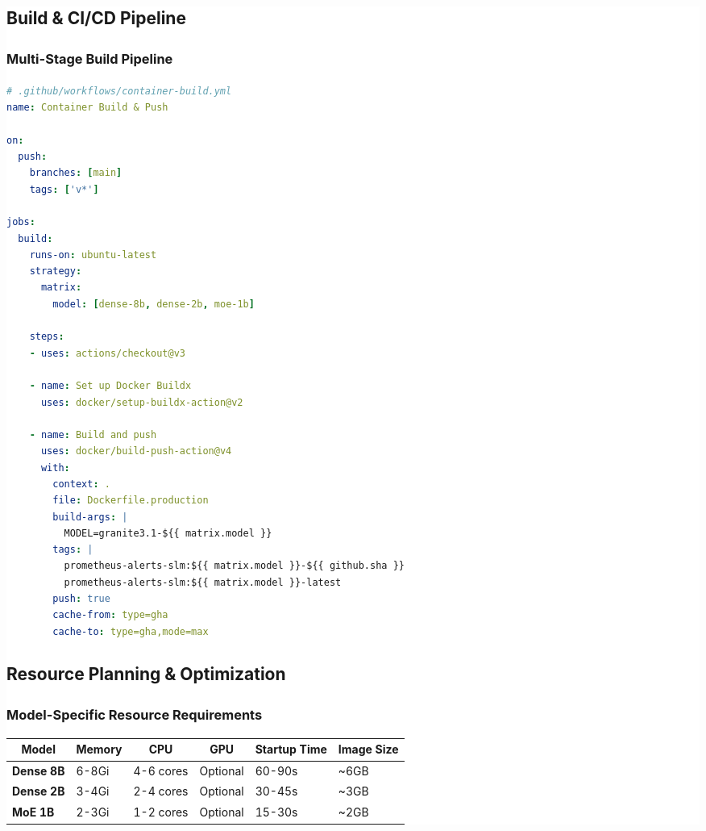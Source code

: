## Build & CI/CD Pipeline

### Multi-Stage Build Pipeline

```yaml
# .github/workflows/container-build.yml
name: Container Build & Push

on:
  push:
    branches: [main]
    tags: ['v*']

jobs:
  build:
    runs-on: ubuntu-latest
    strategy:
      matrix:
        model: [dense-8b, dense-2b, moe-1b]

    steps:
    - uses: actions/checkout@v3

    - name: Set up Docker Buildx
      uses: docker/setup-buildx-action@v2

    - name: Build and push
      uses: docker/build-push-action@v4
      with:
        context: .
        file: Dockerfile.production
        build-args: |
          MODEL=granite3.1-${{ matrix.model }}
        tags: |
          prometheus-alerts-slm:${{ matrix.model }}-${{ github.sha }}
          prometheus-alerts-slm:${{ matrix.model }}-latest
        push: true
        cache-from: type=gha
        cache-to: type=gha,mode=max
```

## Resource Planning & Optimization

### Model-Specific Resource Requirements

| Model | Memory | CPU | GPU | Startup Time | Image Size |
|-------|---------|-----|-----|--------------|------------|
| **Dense 8B** | 6-8Gi | 4-6 cores | Optional | 60-90s | ~6GB |
| **Dense 2B** | 3-4Gi | 2-4 cores | Optional | 30-45s | ~3GB |
| **MoE 1B** | 2-3Gi | 1-2 cores | Optional | 15-30s | ~2GB |
